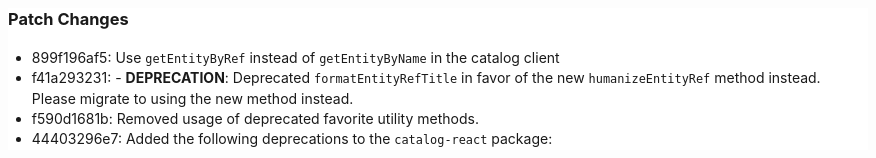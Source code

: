 ### Patch Changes

- 899f196af5: Use `getEntityByRef` instead of `getEntityByName` in the catalog client
- f41a293231: - **DEPRECATION**: Deprecated `formatEntityRefTitle` in favor of the new `humanizeEntityRef` method instead. Please migrate to using the new method instead.
- f590d1681b: Removed usage of deprecated favorite utility methods.
- 44403296e7: Added the following deprecations to the `catalog-react` package:

